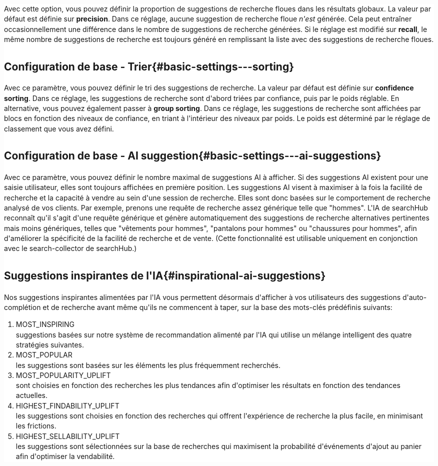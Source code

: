 Avec cette option, vous pouvez définir la proportion de suggestions de recherche floues dans les résultats globaux. La valeur par défaut est définie sur __precision__. Dans ce réglage, aucune suggestion de recherche floue _n'est_ générée. Cela peut entraîner occasionnellement une différence dans le nombre de suggestions de recherche générées. Si le réglage est modifié sur __recall__, le même nombre de suggestions de recherche est toujours généré en remplissant la liste avec des suggestions de recherche floues.

## Configuration de base - Trier{#basic-settings---sorting}

Avec ce paramètre, vous pouvez définir le tri des suggestions de recherche. La valeur par défaut est définie sur __confidence sorting__. Dans ce réglage, les suggestions de recherche sont d'abord triées par confiance, puis par le poids réglable. En alternative, vous pouvez également passer à __group sorting__. Dans ce réglage, les suggestions de recherche sont affichées par blocs en fonction des niveaux de confiance, en triant à l'intérieur des niveaux par poids. Le poids est déterminé par le réglage de classement que vous avez défini.

## Configuration de base - AI suggestion{#basic-settings---ai-suggestions}

Avec ce paramètre, vous pouvez définir le nombre maximal de suggestions AI à afficher. Si des suggestions AI existent pour une saisie utilisateur, elles sont toujours affichées en première position.
Les suggestions AI visent à maximiser à la fois la facilité de recherche et la capacité à vendre au sein d'une session de recherche. Elles sont donc basées sur le comportement de recherche analysé de vos clients.
Par exemple, prenons une requête de recherche assez générique telle que "hommes". L'IA de searchHub reconnaît qu'il s'agit d'une requête générique et génère automatiquement des suggestions de recherche alternatives pertinentes mais moins génériques, telles que "vêtements pour hommes", "pantalons pour hommes" ou "chaussures pour hommes", afin d'améliorer la spécificité de la facilité de recherche et de vente.
(Cette fonctionnalité est utilisable uniquement en conjonction avec le search-collector de searchHub.)

## Suggestions inspirantes de l'IA{#inspirational-ai-suggestions}

Nos suggestions inspirantes alimentées par l'IA vous permettent désormais d'afficher à vos utilisateurs des suggestions d'auto-complétion et de recherche avant même qu'ils ne commencent à taper, sur la base des mots-clés prédéfinis suivants:

1. MOST_INSPIRING  
   suggestions basées sur notre système de recommandation alimenté par l'IA qui utilise un mélange intelligent des quatre stratégies suivantes.
2. MOST_POPULAR  
   les suggestions sont basées sur les éléments les plus fréquemment recherchés.
3. MOST_POPULARITY_UPLIFT  
   sont choisies en fonction des recherches les plus tendances afin d'optimiser les résultats en fonction des tendances actuelles.
4. HIGHEST_FINDABILITY_UPLIFT  
   les suggestions sont choisies en fonction des recherches qui offrent l'expérience de recherche la plus facile, en minimisant les frictions.
5. HIGHEST_SELLABILITY_UPLIFT  
   les suggestions sont sélectionnées sur la base de recherches qui maximisent la probabilité d'événements d'ajout au panier afin d'optimiser la vendabilité.
